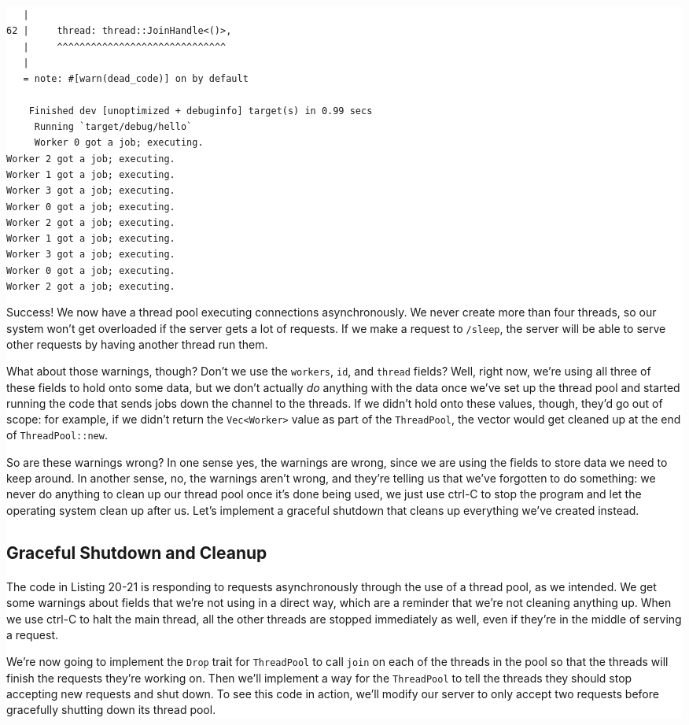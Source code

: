 ```
   |
62 |     thread: thread::JoinHandle<()>,
   |     ^^^^^^^^^^^^^^^^^^^^^^^^^^^^^^
   |
   = note: #[warn(dead_code)] on by default

    Finished dev [unoptimized + debuginfo] target(s) in 0.99 secs
     Running `target/debug/hello`
     Worker 0 got a job; executing.
Worker 2 got a job; executing.
Worker 1 got a job; executing.
Worker 3 got a job; executing.
Worker 0 got a job; executing.
Worker 2 got a job; executing.
Worker 1 got a job; executing.
Worker 3 got a job; executing.
Worker 0 got a job; executing.
Worker 2 got a job; executing.
```

Success! We now have a thread pool executing connections asynchronously. We
never create more than four threads, so our system won’t get overloaded if the
server gets a lot of requests. If we make a request to `/sleep`, the server
will be able to serve other requests by having another thread run them.

What about those warnings, though? Don’t we use the `workers`, `id`, and
`thread` fields? Well, right now, we’re using all three of these fields to hold
onto some data, but we don’t actually *do* anything with the data once we’ve
set up the thread pool and started running the code that sends jobs down the
channel to the threads. If we didn’t hold onto these values, though, they’d go
out of scope: for example, if we didn’t return the `Vec<Worker>` value as part
of the `ThreadPool`, the vector would get cleaned up at the end of
`ThreadPool::new`.

So are these warnings wrong? In one sense yes, the warnings are wrong, since we
are using the fields to store data we need to keep around. In another sense,
no, the warnings aren’t wrong, and they’re telling us that we’ve forgotten to
do something: we never do anything to clean up our thread pool once it’s done
being used, we just use <span class="keystroke">ctrl-C</span> to stop the
program and let the operating system clean up after us. Let’s implement a
graceful shutdown that cleans up everything we’ve created instead.

## Graceful Shutdown and Cleanup

The code in Listing 20-21 is responding to requests asynchronously through the
use of a thread pool, as we intended. We get some warnings about fields that
we’re not using in a direct way, which are a reminder that we’re not cleaning
anything up. When we use <span class="keystroke">ctrl-C</span> to halt the main
thread, all the other threads are stopped immediately as well, even if they’re
in the middle of serving a request.

We’re now going to implement the `Drop` trait for `ThreadPool` to call `join`
on each of the threads in the pool so that the threads will finish the requests
they’re working on. Then we’ll implement a way for the `ThreadPool` to tell the
threads they should stop accepting new requests and shut down. To see this code
in action, we’ll modify our server to only accept two requests before
gracefully shutting down its thread pool.
